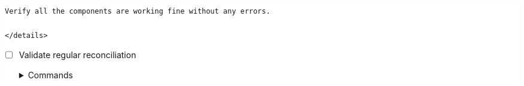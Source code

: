     Verify all the components are working fine without any errors.

    </details>

- [ ]  Validate regular reconciliation
    <details><summary>Commands</summary>

    Run the command then wait for the events to occur.
    See the details below on how the operator performs its reconciliation cycle and what log messages you should expect.

    ```console
    $ ./bin/ck8s ops kubectl wc logs -n gpu-operator -f --tail=0 deploy/gpu-operator

    {"level":"info","ts":1739356589.0991879,"logger":"controllers.Upgrade","msg":"Reconciling Upgrade","upgrade":{"name":"cluster-policy"}}
    {"level":"info","ts":1739356589.0992486,"logger":"controllers.Upgrade","msg":"Using label selector","upgrade":{"name":"cluster-policy"},"key":"app","value":"nvidia-driver-daemonset"}
    {"level":"info","ts":1739356589.0993133,"logger":"controllers.Upgrade","msg":"Building state"}
    {"level":"info","ts":1739356589.1098218,"logger":"controllers.Upgrade","msg":"Propagate state to state manager","upgrade":{"name":"cluster-policy"}}
    {"level":"info","ts":1739356589.109842,"logger":"controllers.Upgrade","msg":"State Manager, got state update"}
    {"level":"info","ts":1739356589.1098468,"logger":"controllers.Upgrade","msg":"Node states:","Unknown":0,"upgrade-done":0,"upgrade-required":0,"cordon-required":0,"wait-for-jobs-required":0,"pod-deletion-required":0,"upgrade-failed":0,"drain-required":0,"pod-restart-required":0,"validation-required":0,"uncordon-required":0}
    {"level":"info","ts":1739356589.1098578,"logger":"controllers.Upgrade","msg":"Upgrades in progress","currently in progress":0,"max parallel upgrades":1,"upgrade slots available":0,"currently unavailable nodes":0,"total number of nodes":0,"maximum nodes that can be unavailable":0}
    {"level":"info","ts":1739356589.1098645,"logger":"controllers.Upgrade","msg":"ProcessDoneOrUnknownNodes"}
    {"level":"info","ts":1739356589.1098678,"logger":"controllers.Upgrade","msg":"ProcessDoneOrUnknownNodes"}
    {"level":"info","ts":1739356589.1098716,"logger":"controllers.Upgrade","msg":"ProcessUpgradeRequiredNodes"}
    {"level":"info","ts":1739356589.1098745,"logger":"controllers.Upgrade","msg":"ProcessCordonRequiredNodes"}
    {"level":"info","ts":1739356589.1098773,"logger":"controllers.Upgrade","msg":"ProcessWaitForJobsRequiredNodes"}
    {"level":"info","ts":1739356589.1098807,"logger":"controllers.Upgrade","msg":"ProcessPodDeletionRequiredNodes"}
    {"level":"info","ts":1739356589.1098847,"logger":"controllers.Upgrade","msg":"ProcessDrainNodes"}
    {"level":"info","ts":1739356589.1098878,"logger":"controllers.Upgrade","msg":"Node drain is disabled by policy, skipping this step"}
    {"level":"info","ts":1739356589.1098914,"logger":"controllers.Upgrade","msg":"ProcessPodRestartNodes"}
    {"level":"info","ts":1739356589.1098948,"logger":"controllers.Upgrade","msg":"Starting Pod Delete"}
    {"level":"info","ts":1739356589.1098971,"logger":"controllers.Upgrade","msg":"No pods scheduled to restart"}
    {"level":"info","ts":1739356589.1099007,"logger":"controllers.Upgrade","msg":"ProcessUpgradeFailedNodes"}
    {"level":"info","ts":1739356589.1099038,"logger":"controllers.Upgrade","msg":"ProcessValidationRequiredNodes"}
    {"level":"info","ts":1739356589.1099067,"logger":"controllers.Upgrade","msg":"ProcessUncordonRequiredNodes"}
    {"level":"info","ts":1739356589.10991,"logger":"controllers.Upgrade","msg":"State Manager, finished processing"}
    ```
